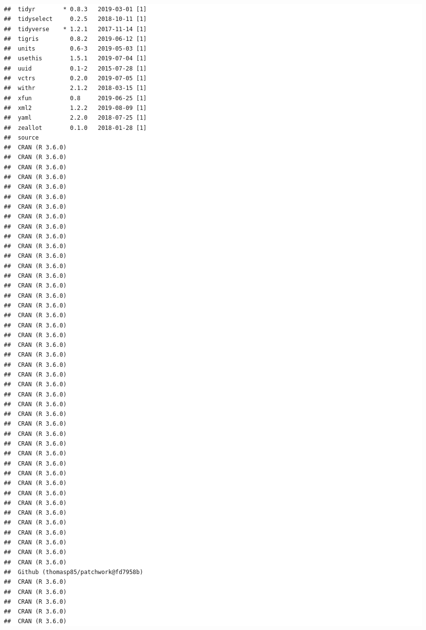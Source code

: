 ```
##  tidyr        * 0.8.3   2019-03-01 [1]
##  tidyselect     0.2.5   2018-10-11 [1]
##  tidyverse    * 1.2.1   2017-11-14 [1]
##  tigris         0.8.2   2019-06-12 [1]
##  units          0.6-3   2019-05-03 [1]
##  usethis        1.5.1   2019-07-04 [1]
##  uuid           0.1-2   2015-07-28 [1]
##  vctrs          0.2.0   2019-07-05 [1]
##  withr          2.1.2   2018-03-15 [1]
##  xfun           0.8     2019-06-25 [1]
##  xml2           1.2.2   2019-08-09 [1]
##  yaml           2.2.0   2018-07-25 [1]
##  zeallot        0.1.0   2018-01-28 [1]
##  source                              
##  CRAN (R 3.6.0)                      
##  CRAN (R 3.6.0)                      
##  CRAN (R 3.6.0)                      
##  CRAN (R 3.6.0)                      
##  CRAN (R 3.6.0)                      
##  CRAN (R 3.6.0)                      
##  CRAN (R 3.6.0)                      
##  CRAN (R 3.6.0)                      
##  CRAN (R 3.6.0)                      
##  CRAN (R 3.6.0)                      
##  CRAN (R 3.6.0)                      
##  CRAN (R 3.6.0)                      
##  CRAN (R 3.6.0)                      
##  CRAN (R 3.6.0)                      
##  CRAN (R 3.6.0)                      
##  CRAN (R 3.6.0)                      
##  CRAN (R 3.6.0)                      
##  CRAN (R 3.6.0)                      
##  CRAN (R 3.6.0)                      
##  CRAN (R 3.6.0)                      
##  CRAN (R 3.6.0)                      
##  CRAN (R 3.6.0)                      
##  CRAN (R 3.6.0)                      
##  CRAN (R 3.6.0)                      
##  CRAN (R 3.6.0)                      
##  CRAN (R 3.6.0)                      
##  CRAN (R 3.6.0)                      
##  CRAN (R 3.6.0)                      
##  CRAN (R 3.6.0)                      
##  CRAN (R 3.6.0)                      
##  CRAN (R 3.6.0)                      
##  CRAN (R 3.6.0)                      
##  CRAN (R 3.6.0)                      
##  CRAN (R 3.6.0)                      
##  CRAN (R 3.6.0)                      
##  CRAN (R 3.6.0)                      
##  CRAN (R 3.6.0)                      
##  CRAN (R 3.6.0)                      
##  CRAN (R 3.6.0)                      
##  CRAN (R 3.6.0)                      
##  CRAN (R 3.6.0)                      
##  CRAN (R 3.6.0)                      
##  CRAN (R 3.6.0)                      
##  Github (thomasp85/patchwork@fd7958b)
##  CRAN (R 3.6.0)                      
##  CRAN (R 3.6.0)                      
##  CRAN (R 3.6.0)                      
##  CRAN (R 3.6.0)                      
##  CRAN (R 3.6.0)                      
```